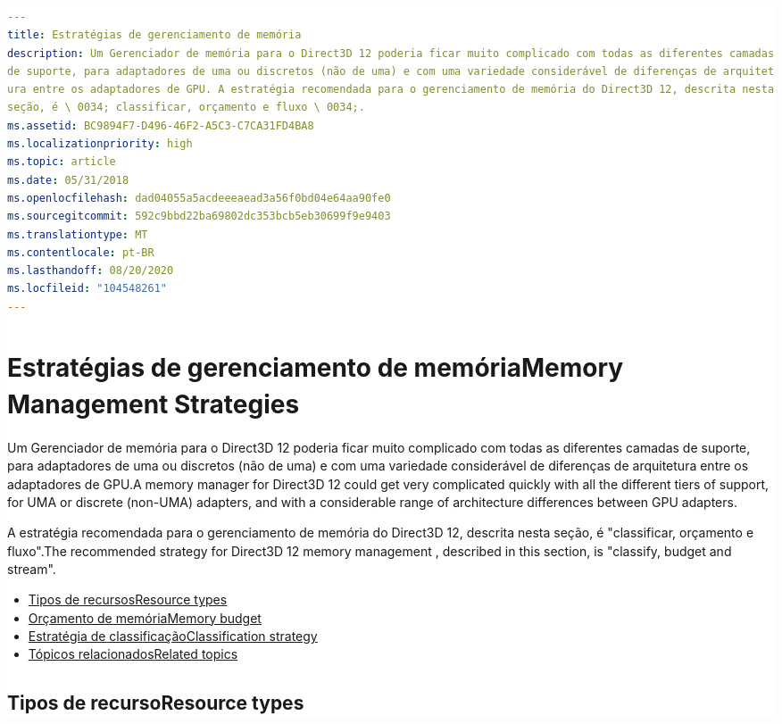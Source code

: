 ```yaml
---
title: Estratégias de gerenciamento de memória
description: Um Gerenciador de memória para o Direct3D 12 poderia ficar muito complicado com todas as diferentes camadas de suporte, para adaptadores de uma ou discretos (não de uma) e com uma variedade considerável de diferenças de arquitetura entre os adaptadores de GPU. A estratégia recomendada para o gerenciamento de memória do Direct3D 12, descrita nesta seção, é \ 0034; classificar, orçamento e fluxo \ 0034;.
ms.assetid: BC9894F7-D496-46F2-A5C3-C7CA31FD4BA8
ms.localizationpriority: high
ms.topic: article
ms.date: 05/31/2018
ms.openlocfilehash: dad04055a5acdeeeaead3a56f0bd04e64aa90fe0
ms.sourcegitcommit: 592c9bbd22ba69802dc353bcb5eb30699f9e9403
ms.translationtype: MT
ms.contentlocale: pt-BR
ms.lasthandoff: 08/20/2020
ms.locfileid: "104548261"
---
```

# <a name="memory-management-strategies"></a><span data-ttu-id="294af-103">Estratégias de gerenciamento de memória</span><span class="sxs-lookup"><span data-stu-id="294af-103">Memory Management Strategies</span></span>

<span data-ttu-id="294af-104">Um Gerenciador de memória para o Direct3D 12 poderia ficar muito complicado com todas as diferentes camadas de suporte, para adaptadores de uma ou discretos (não de uma) e com uma variedade considerável de diferenças de arquitetura entre os adaptadores de GPU.</span><span class="sxs-lookup"><span data-stu-id="294af-104">A memory manager for Direct3D 12 could get very complicated quickly with all the different tiers of support, for UMA or discrete (non-UMA) adapters, and with a considerable range of architecture differences between GPU adapters.</span></span>

<span data-ttu-id="294af-105">A estratégia recomendada para o gerenciamento de memória do Direct3D 12, descrita nesta seção, é "classificar, orçamento e fluxo".</span><span class="sxs-lookup"><span data-stu-id="294af-105">The recommended strategy for Direct3D 12 memory management , described in this section, is "classify, budget and stream".</span></span>

-   [<span data-ttu-id="294af-106">Tipos de recursos</span><span class="sxs-lookup"><span data-stu-id="294af-106">Resource types</span></span>](#resource-types)
-   [<span data-ttu-id="294af-107">Orçamento de memória</span><span class="sxs-lookup"><span data-stu-id="294af-107">Memory budget</span></span>](#memory-budget)
-   [<span data-ttu-id="294af-108">Estratégia de classificação</span><span class="sxs-lookup"><span data-stu-id="294af-108">Classification strategy</span></span>](#classification-strategy)
-   [<span data-ttu-id="294af-109">Tópicos relacionados</span><span class="sxs-lookup"><span data-stu-id="294af-109">Related topics</span></span>](#related-topics)

## <a name="resource-types"></a><span data-ttu-id="294af-110">Tipos de recurso</span><span class="sxs-lookup"><span data-stu-id="294af-110">Resource types</span></span>
